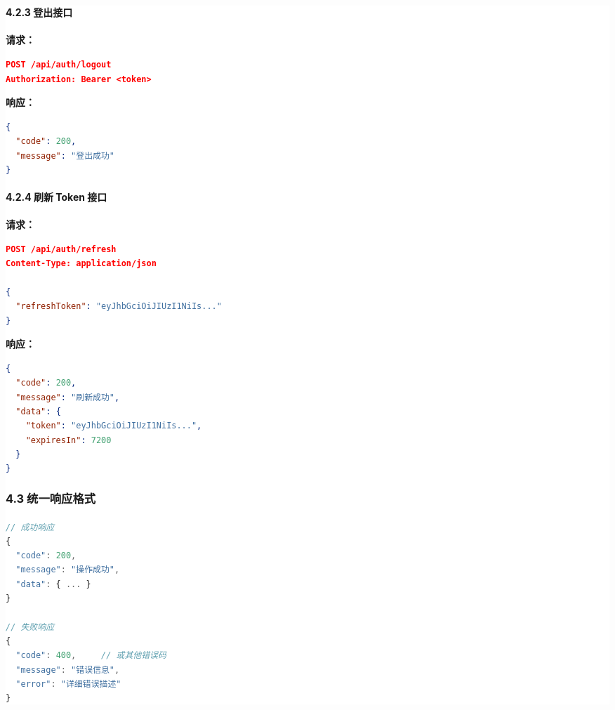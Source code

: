 #### 4.2.3 登出接口

**请求：**
```json
POST /api/auth/logout
Authorization: Bearer <token>
```

**响应：**
```json
{
  "code": 200,
  "message": "登出成功"
}
```

#### 4.2.4 刷新 Token 接口

**请求：**
```json
POST /api/auth/refresh
Content-Type: application/json

{
  "refreshToken": "eyJhbGciOiJIUzI1NiIs..."
}
```

**响应：**
```json
{
  "code": 200,
  "message": "刷新成功",
  "data": {
    "token": "eyJhbGciOiJIUzI1NiIs...",
    "expiresIn": 7200
  }
}
```

### 4.3 统一响应格式

```javascript
// 成功响应
{
  "code": 200,
  "message": "操作成功",
  "data": { ... }
}

// 失败响应
{
  "code": 400,     // 或其他错误码
  "message": "错误信息",
  "error": "详细错误描述"
}
```
